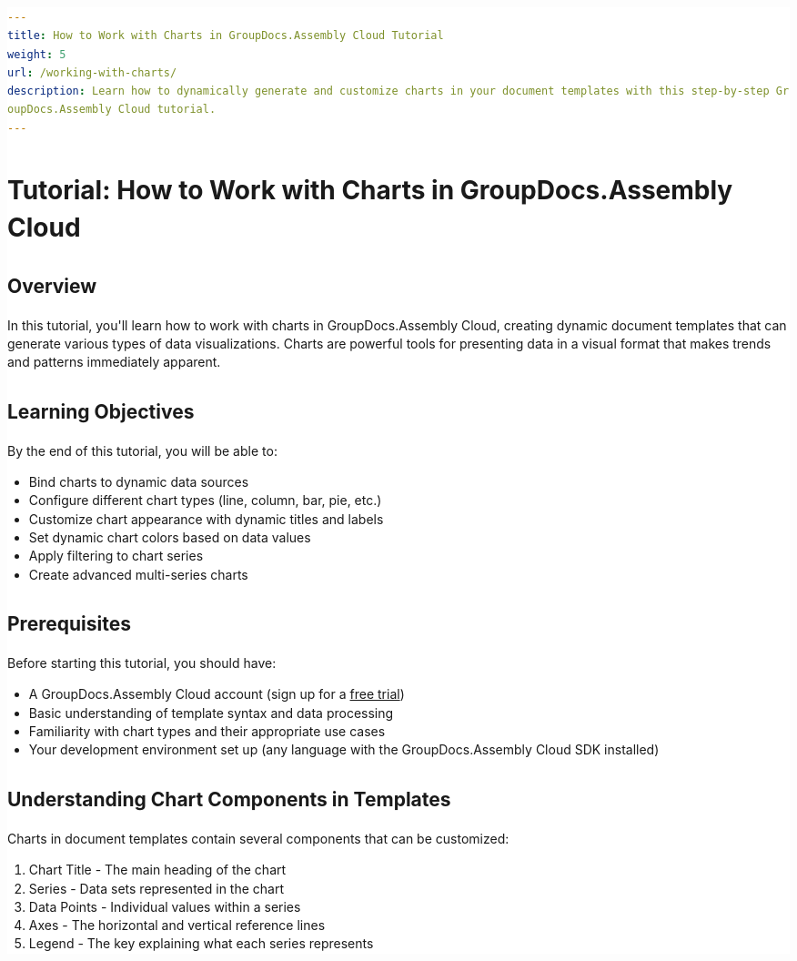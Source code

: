```yaml
---
title: How to Work with Charts in GroupDocs.Assembly Cloud Tutorial
weight: 5
url: /working-with-charts/
description: Learn how to dynamically generate and customize charts in your document templates with this step-by-step GroupDocs.Assembly Cloud tutorial.
---
```


# Tutorial: How to Work with Charts in GroupDocs.Assembly Cloud

## Overview

In this tutorial, you'll learn how to work with charts in GroupDocs.Assembly Cloud, creating dynamic document templates that can generate various types of data visualizations. Charts are powerful tools for presenting data in a visual format that makes trends and patterns immediately apparent.

## Learning Objectives

By the end of this tutorial, you will be able to:

- Bind charts to dynamic data sources
- Configure different chart types (line, column, bar, pie, etc.)
- Customize chart appearance with dynamic titles and labels
- Set dynamic chart colors based on data values
- Apply filtering to chart series
- Create advanced multi-series charts

## Prerequisites

Before starting this tutorial, you should have:

- A GroupDocs.Assembly Cloud account (sign up for a [free trial](https://dashboard.groupdocs.cloud/#/apps))
- Basic understanding of template syntax and data processing
- Familiarity with chart types and their appropriate use cases
- Your development environment set up (any language with the GroupDocs.Assembly Cloud SDK installed)

## Understanding Chart Components in Templates

Charts in document templates contain several components that can be customized:

1. Chart Title - The main heading of the chart
2. Series - Data sets represented in the chart 
3. Data Points - Individual values within a series
4. Axes - The horizontal and vertical reference lines
5. Legend - The key explaining what each series represents
